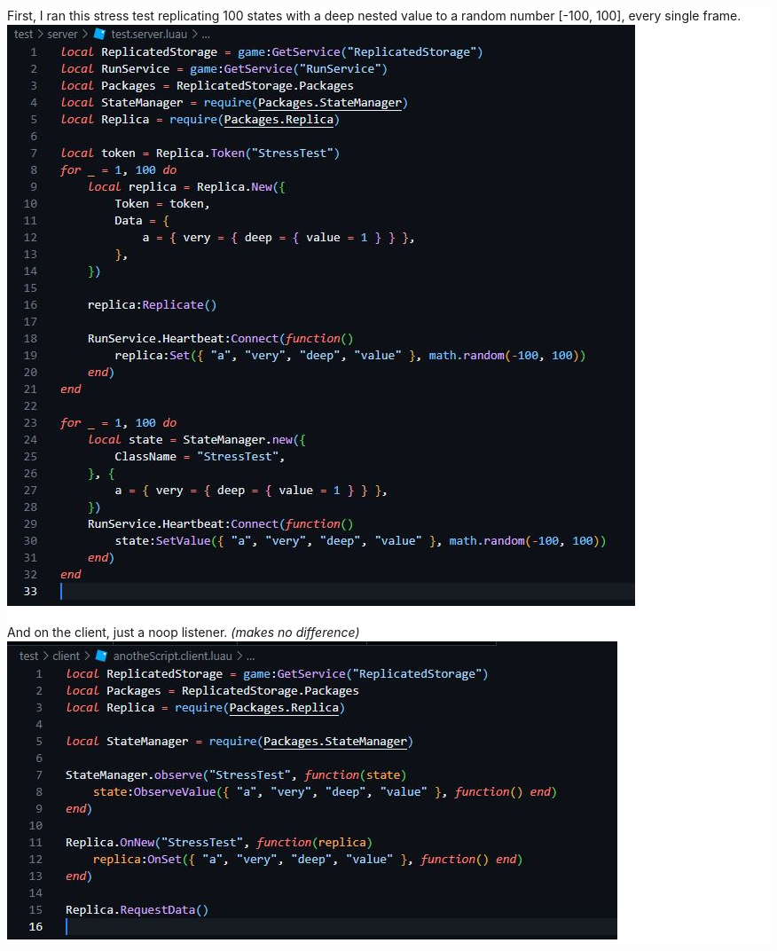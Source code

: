 First, I ran this stress test replicating 100 states with a deep nested value to a random number [-100, 100], every single frame.
![stress_test_server](/images/stress_test_server.JPG)

And on the client, just a noop listener. *(makes no difference)*
![stress_test_client](/images/stress_test_client.JPG)
